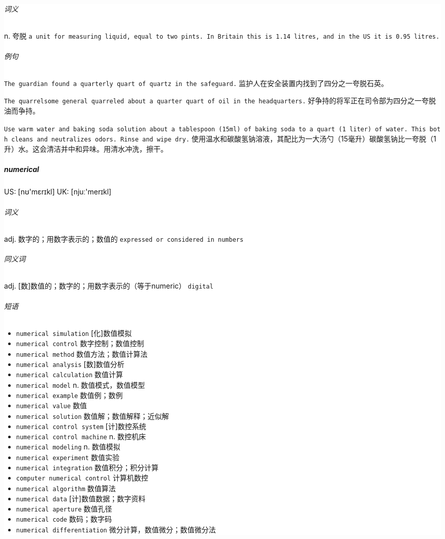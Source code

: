 ###### 词义

n. 夸脱
`a unit for measuring liquid, equal to two pints. In Britain this is 1.14 litres, and in the US it is 0.95 litres.`

###### 例句

`The guardian found a quarterly quart of quartz in the safeguard.`
监护人在安全装置内找到了四分之一夸脱石英。

`The quarrelsome general quarreled about a quarter quart of oil in the headquarters.`
好争持的将军正在司令部为四分之一夸脱油而争持。

`Use warm water and baking soda solution about a tablespoon (15ml) of baking soda to a quart (1 liter) of water. This both cleans and neutralizes odors. Rinse and wipe dry.`
使用温水和碳酸氢钠溶液，其配比为一大汤勺（15毫升）碳酸氢钠比一夸脱（1升）水。这会清洁并中和异味。用清水冲洗，擦干。


##### numerical

US: [nʊ'mɛrɪkl]
UK: [njuː'merɪkl]

###### 词义

adj. 数字的；用数字表示的；数值的
`expressed or considered in numbers`

###### 同义词

adj. [数]数值的；数字的；用数字表示的（等于numeric）
`digital`


###### 短语

- `numerical simulation` [化]数值模拟
- `numerical control` 数字控制；数值控制
- `numerical method` 数值方法；数值计算法
- `numerical analysis` [数]数值分析
- `numerical calculation` 数值计算
- `numerical model` n. 数值模式，数值模型
- `numerical example` 数值例；数例
- `numerical value` 数值
- `numerical solution` 数值解；数值解释；近似解
- `numerical control system` [计]数控系统
- `numerical control machine` n. 数控机床
- `numerical modeling` n. 数值模拟
- `numerical experiment` 数值实验
- `numerical integration` 数值积分；积分计算
- `computer numerical control` 计算机数控
- `numerical algorithm` 数值算法
- `numerical data` [计]数值数据；数字资料
- `numerical aperture` 数值孔径
- `numerical code` 数码；数字码
- `numerical differentiation` 微分计算，数值微分；数值微分法
